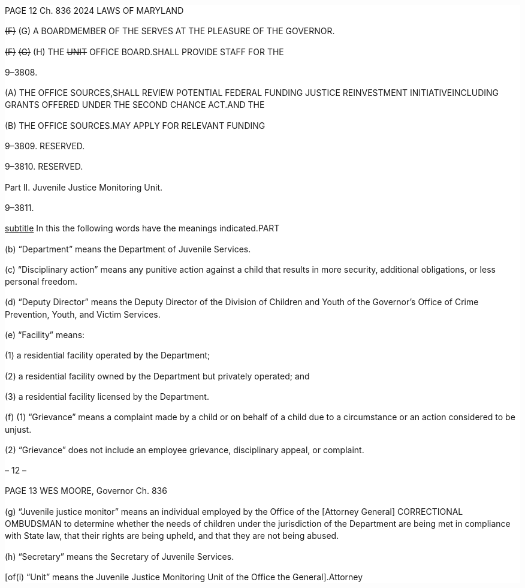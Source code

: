 PAGE 12
Ch. 836 2024 LAWS OF MARYLAND

~~(F)~~ (G) A BOARDMEMBER OF THE SERVES AT THE PLEASURE OF THE
GOVERNOR.

~~(F)~~ ~~(G)~~ (H) THE ~~UNIT~~ OFFICE BOARD.SHALL PROVIDE STAFF FOR THE

9–3808.

(A) THE OFFICE SOURCES,SHALL REVIEW POTENTIAL FEDERAL FUNDING
JUSTICE REINVESTMENT INITIATIVEINCLUDING GRANTS OFFERED UNDER THE
SECOND CHANCE ACT.AND THE

(B) THE OFFICE SOURCES.MAY APPLY FOR RELEVANT FUNDING

9–3809. RESERVED.

9–3810. RESERVED.

Part II. Juvenile Justice Monitoring Unit.

9–3811.

[subtitle](a) In this the following words have the meanings indicated.PART

(b) “Department” means the Department of Juvenile Services.

(c) “Disciplinary action” means any punitive action against a child that results in
more security, additional obligations, or less personal freedom.

(d) “Deputy Director” means the Deputy Director of the Division of Children and
Youth of the Governor’s Office of Crime Prevention, Youth, and Victim Services.

(e) “Facility” means:

(1) a residential facility operated by the Department;

(2) a residential facility owned by the Department but privately operated;
and

(3) a residential facility licensed by the Department.

(f) (1) “Grievance” means a complaint made by a child or on behalf of a child
due to a circumstance or an action considered to be unjust.

(2) “Grievance” does not include an employee grievance, disciplinary
appeal, or complaint.

– 12 –

PAGE 13
WES MOORE, Governor Ch. 836

(g) “Juvenile justice monitor” means an individual employed by the Office of the
[Attorney General] CORRECTIONAL OMBUDSMAN to determine whether the needs of
children under the jurisdiction of the Department are being met in compliance with State
law, that their rights are being upheld, and that they are not being abused.

(h) “Secretary” means the Secretary of Juvenile Services.

[of(i) “Unit” means the Juvenile Justice Monitoring Unit of the Office the
General].Attorney
